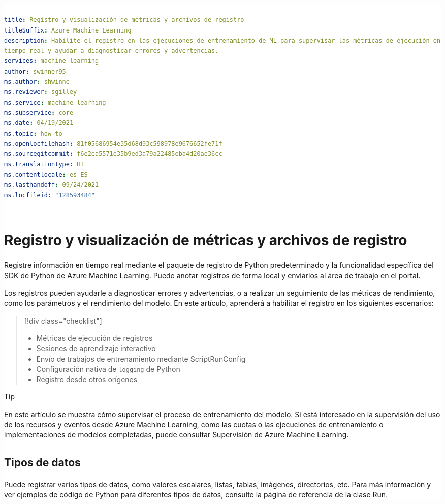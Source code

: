 ```yaml
---
title: Registro y visualización de métricas y archivos de registro
titleSuffix: Azure Machine Learning
description: Habilite el registro en las ejecuciones de entrenamiento de ML para supervisar las métricas de ejecución en tiempo real y ayudar a diagnosticar errores y advertencias.
services: machine-learning
author: swinner95
ms.author: shwinne
ms.reviewer: sgilley
ms.service: machine-learning
ms.subservice: core
ms.date: 04/19/2021
ms.topic: how-to
ms.openlocfilehash: 81f05686954e35d68d93c598978e9676652fe71f
ms.sourcegitcommit: f6e2ea5571e35b9ed3a79a22485eba4d20ae36cc
ms.translationtype: HT
ms.contentlocale: es-ES
ms.lasthandoff: 09/24/2021
ms.locfileid: "128593484"
---
```

# <a name="log--view-metrics-and-log-files"></a>Registro y visualización de métricas y archivos de registro

Registre información en tiempo real mediante el paquete de registro de Python predeterminado y la funcionalidad específica del SDK de Python de Azure Machine Learning. Puede anotar registros de forma local y enviarlos al área de trabajo en el portal.

Los registros pueden ayudarle a diagnosticar errores y advertencias, o a realizar un seguimiento de las métricas de rendimiento, como los parámetros y el rendimiento del modelo. En este artículo, aprenderá a habilitar el registro en los siguientes escenarios:

> [!div class="checklist"]
> * Métricas de ejecución de registros
> * Sesiones de aprendizaje interactivo
> * Envío de trabajos de entrenamiento mediante ScriptRunConfig
> * Configuración nativa de `logging` de Python
> * Registro desde otros orígenes


> [!TIP]
> En este artículo se muestra cómo supervisar el proceso de entrenamiento del modelo. Si está interesado en la supervisión del uso de los recursos y eventos desde Azure Machine Learning, como las cuotas o las ejecuciones de entrenamiento o implementaciones de modelos completadas, puede consultar [Supervisión de Azure Machine Learning](monitor-azure-machine-learning.md).

## <a name="data-types"></a>Tipos de datos

Puede registrar varios tipos de datos, como valores escalares, listas, tablas, imágenes, directorios, etc. Para más información y ver ejemplos de código de Python para diferentes tipos de datos, consulte la [página de referencia de la clase Run](/python/api/azureml-core/azureml.core.run%28class%29).
